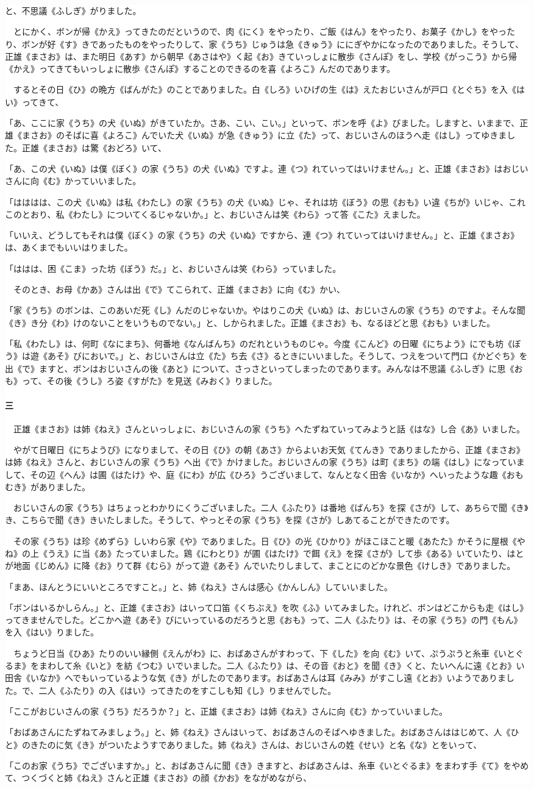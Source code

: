 と、不思議《ふしぎ》がりました。

　とにかく、ボンが帰《かえ》ってきたのだというので、肉《にく》をやったり、ご飯《はん》をやったり、お菓子《かし》をやったり、ボンが好《す》きであったものをやったりして、家《うち》じゅうは急《きゅう》ににぎやかになったのでありました。そうして、正雄《まさお》は、また明日《あす》から朝早《あさはや》く起《お》きていっしょに散歩《さんぽ》をし、学校《がっこう》から帰《かえ》ってきてもいっしょに散歩《さんぽ》することのできるのを喜《よろこ》んだのであります。

　するとその日《ひ》の晩方《ばんがた》のことでありました。白《しろ》いひげの生《は》えたおじいさんが戸口《とぐち》を入《はい》ってきて、

「あ、ここに家《うち》の犬《いぬ》がきていたか。さあ、こい、こい。」といって、ボンを呼《よ》びました。しますと、いままで、正雄《まさお》のそばに喜《よろこ》んでいた犬《いぬ》が急《きゅう》に立《た》って、おじいさんのほうへ走《はし》ってゆきました。正雄《まさお》は驚《おどろ》いて、

「あ、この犬《いぬ》は僕《ぼく》の家《うち》の犬《いぬ》ですよ。連《つ》れていってはいけません。」と、正雄《まさお》はおじいさんに向《む》かっていいました。

「はははは、この犬《いぬ》は私《わたし》の家《うち》の犬《いぬ》じゃ、それは坊《ぼう》の思《おも》い違《ちが》いじゃ、これこのとおり、私《わたし》についてくるじゃないか。」と、おじいさんは笑《わら》って答《こた》えました。

「いいえ、どうしてもそれは僕《ぼく》の家《うち》の犬《いぬ》ですから、連《つ》れていってはいけません。」と、正雄《まさお》は、あくまでもいいはりました。

「ははは、困《こま》った坊《ぼう》だ。」と、おじいさんは笑《わら》っていました。

　そのとき、お母《かあ》さんは出《で》てこられて、正雄《まさお》に向《む》かい、

「家《うち》のボンは、このあいだ死《し》んだのじゃないか。やはりこの犬《いぬ》は、おじいさんの家《うち》のですよ。そんな聞《き》き分《わ》けのないことをいうものでない。」と、しかられました。正雄《まさお》も、なるほどと思《おも》いました。

「私《わたし》は、何町《なにまち》、何番地《なんばんち》のだれというものじゃ。今度《こんど》の日曜《にちよう》にでも坊《ぼう》は遊《あそ》びにおいで。」と、おじいさんは立《た》ち去《さ》るときにいいました。そうして、つえをついて門口《かどぐち》を出《で》ますと、ボンはおじいさんの後《あと》について、さっさといってしまったのであります。みんなは不思議《ふしぎ》に思《おも》って、その後《うし》ろ姿《すがた》を見送《みおく》りました。



#### 三




　正雄《まさお》は姉《ねえ》さんといっしょに、おじいさんの家《うち》へたずねていってみようと話《はな》し合《あ》いました。

　やがて日曜日《にちようび》になりまして、その日《ひ》の朝《あさ》からよいお天気《てんき》でありましたから、正雄《まさお》は姉《ねえ》さんと、おじいさんの家《うち》へ出《で》かけました。おじいさんの家《うち》は町《まち》の端《はし》になっていまして、その辺《へん》は圃《はたけ》や、庭《にわ》が広《ひろ》うございまして、なんとなく田舎《いなか》へいったような趣《おもむき》がありました。

　おじいさんの家《うち》はちょっとわかりにくうございました。二人《ふたり》は番地《ばんち》を探《さが》して、あちらで聞《き》き、こちらで聞《き》きいたしました。そうして、やっとその家《うち》を探《さが》しあてることができたのです。

　その家《うち》は珍《めずら》しいわら家《や》でありました。日《ひ》の光《ひかり》がほこほこと暖《あたた》かそうに屋根《やね》の上《うえ》に当《あ》たっていました。鶏《にわとり》が圃《はたけ》で餌《え》を探《さが》して歩《ある》いていたり、はとが地面《じめん》に降《お》りて群《むら》がって遊《あそ》んでいたりしまして、まことにのどかな景色《けしき》でありました。

「まあ、ほんとうにいいところですこと。」と、姉《ねえ》さんは感心《かんしん》していいました。

「ボンはいるかしらん。」と、正雄《まさお》はいって口笛《くちぶえ》を吹《ふ》いてみました。けれど、ボンはどこからも走《はし》ってきませんでした。どこかへ遊《あそ》びにいっているのだろうと思《おも》って、二人《ふたり》は、その家《うち》の門《もん》を入《はい》りました。

　ちょうど日当《ひあ》たりのいい縁側《えんがわ》に、おばあさんがすわって、下《した》を向《む》いて、ぷうぷうと糸車《いとぐるま》をまわして糸《いと》を紡《つむ》いでいました。二人《ふたり》は、その音《おと》を聞《き》くと、たいへんに遠《とお》い田舎《いなか》へでもいっているような気《き》がしたのであります。おばあさんは耳《みみ》がすこし遠《とお》いようでありました。で、二人《ふたり》の入《はい》ってきたのをすこしも知《し》りませんでした。

「ここがおじいさんの家《うち》だろうか？」と、正雄《まさお》は姉《ねえ》さんに向《む》かっていいました。

「おばあさんにたずねてみましょう。」と、姉《ねえ》さんはいって、おばあさんのそばへゆきました。おばあさんははじめて、人《ひと》のきたのに気《き》がついたようすでありました。姉《ねえ》さんは、おじいさんの姓《せい》と名《な》とをいって、

「このお家《うち》でございますか。」と、おばあさんに聞《き》きますと、おばあさんは、糸車《いとぐるま》をまわす手《て》をやめて、つくづくと姉《ねえ》さんと正雄《まさお》の顔《かお》をながめながら、
